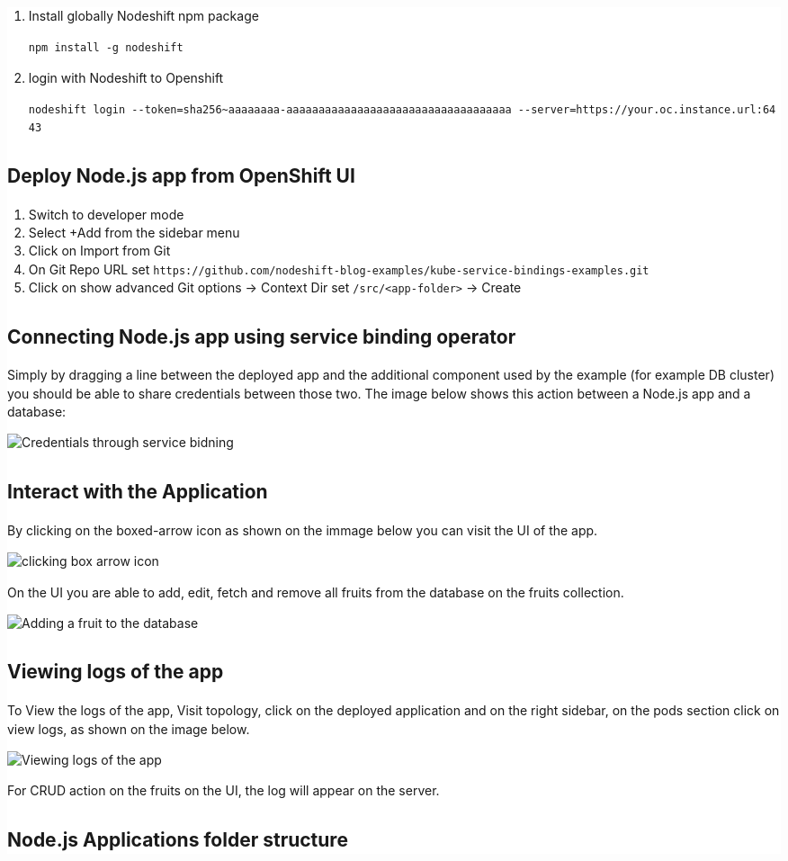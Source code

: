 1. Install globally Nodeshift npm package

   ```
   npm install -g nodeshift
   ```

1. login with Nodeshift to Openshift

   ```
   nodeshift login --token=sha256~aaaaaaaa-aaaaaaaaaaaaaaaaaaaaaaaaaaaaaaaaaaa --server=https://your.oc.instance.url:6443
   ```

## Deploy Node.js app from OpenShift UI

1. Switch to developer mode
1. Select +Add from the sidebar menu
1. Click on Import from Git
1. On Git Repo URL set `https://github.com/nodeshift-blog-examples/kube-service-bindings-examples.git`
1. Click on show advanced Git options -> Context Dir set `/src/<app-folder>` -> Create

## Connecting Node.js app using service binding operator

Simply by dragging a line between the deployed app and the additional component used by the example (for example DB cluster) you should be able to share credentials between those two. The image below shows this action between a Node.js app and a database:

![Credentials through service bidning](./readme-assets/credentials_through_service_binding.png)

## Interact with the Application

By clicking on the boxed-arrow icon as shown on the immage below you can visit the UI of the app.

![clicking box arrow icon](./readme-assets/open_url.png)

On the UI you are able to add, edit, fetch and remove all fruits from the database on the fruits collection.

![Adding a fruit to the database](./readme-assets/adding_fruit.png)

## Viewing logs of the app

To View the logs of the app, Visit topology, click on the deployed application and on the right sidebar, on the pods section click on view logs, as shown on the image below.

![Viewing logs of the app](./readme-assets/view_logs.png)

For CRUD action on the fruits on the UI, the log will appear on the server.

## Node.js Applications folder structure
